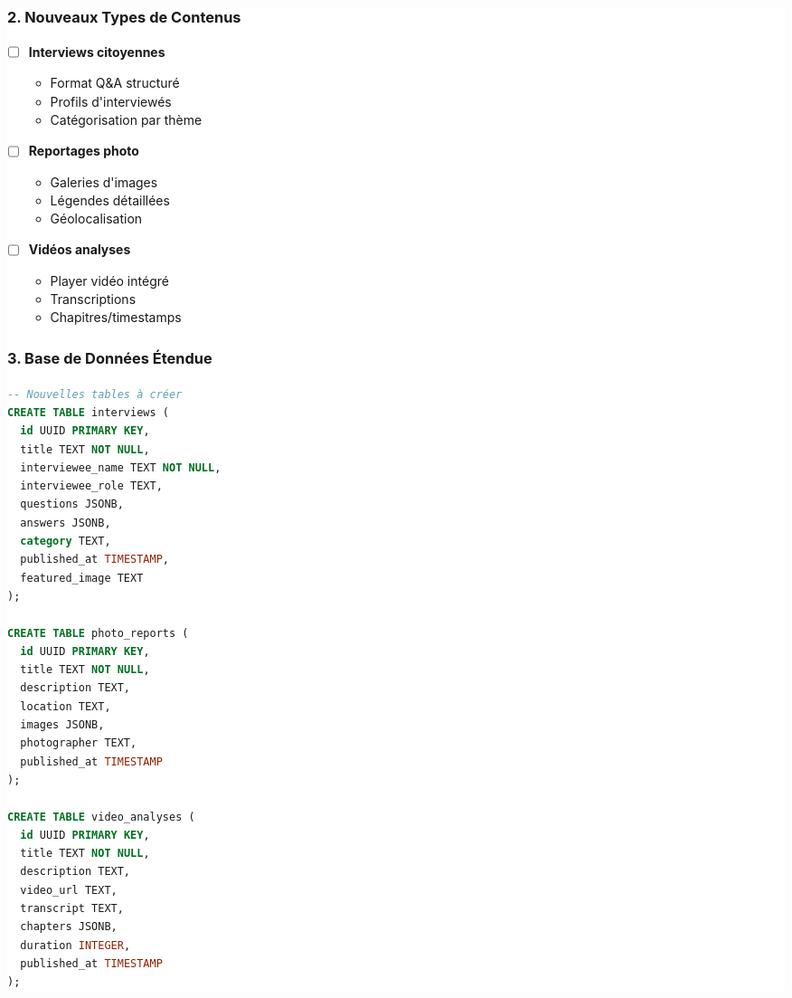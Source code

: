 ### 2. **Nouveaux Types de Contenus**
- [ ] **Interviews citoyennes**
  - Format Q&A structuré
  - Profils d'interviewés
  - Catégorisation par thème
  
- [ ] **Reportages photo**
  - Galeries d'images
  - Légendes détaillées
  - Géolocalisation
  
- [ ] **Vidéos analyses**
  - Player vidéo intégré
  - Transcriptions
  - Chapitres/timestamps

### 3. **Base de Données Étendue**
```sql
-- Nouvelles tables à créer
CREATE TABLE interviews (
  id UUID PRIMARY KEY,
  title TEXT NOT NULL,
  interviewee_name TEXT NOT NULL,
  interviewee_role TEXT,
  questions JSONB,
  answers JSONB,
  category TEXT,
  published_at TIMESTAMP,
  featured_image TEXT
);

CREATE TABLE photo_reports (
  id UUID PRIMARY KEY,
  title TEXT NOT NULL,
  description TEXT,
  location TEXT,
  images JSONB,
  photographer TEXT,
  published_at TIMESTAMP
);

CREATE TABLE video_analyses (
  id UUID PRIMARY KEY,
  title TEXT NOT NULL,
  description TEXT,
  video_url TEXT,
  transcript TEXT,
  chapters JSONB,
  duration INTEGER,
  published_at TIMESTAMP
);
```
